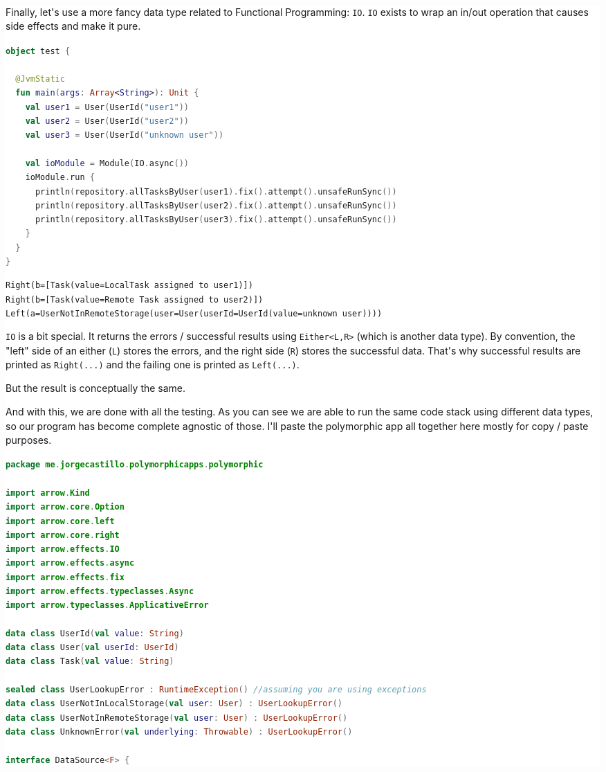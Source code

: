 Finally, let's use a more fancy data type related to Functional Programming: `IO`. `IO` exists to wrap an in/out 
operation that causes side effects and make it pure.

```kotlin
object test {

  @JvmStatic
  fun main(args: Array<String>): Unit {
    val user1 = User(UserId("user1"))
    val user2 = User(UserId("user2"))
    val user3 = User(UserId("unknown user"))

    val ioModule = Module(IO.async())
    ioModule.run {
      println(repository.allTasksByUser(user1).fix().attempt().unsafeRunSync())
      println(repository.allTasksByUser(user2).fix().attempt().unsafeRunSync())
      println(repository.allTasksByUser(user3).fix().attempt().unsafeRunSync())
    }
  }
}
```

```
Right(b=[Task(value=LocalTask assigned to user1)])
Right(b=[Task(value=Remote Task assigned to user2)])
Left(a=UserNotInRemoteStorage(user=User(userId=UserId(value=unknown user))))
```

`IO` is a bit special. It returns the errors / successful results using `Either<L,R>` (which is another data type). By 
convention, the "left" side of an either (`L`) stores the errors, and the right side (`R`) stores the successful data. 
That's why successful results are printed as `Right(...)` and the failing one is printed as `Left(...)`.

But the result is conceptually the same.

And with this, we are done with all the testing. As you can see we are able to run the same code stack using different 
data types, so our program has become complete agnostic of those. I'll paste the polymorphic app all together here 
mostly for copy / paste purposes.

```kotlin
package me.jorgecastillo.polymorphicapps.polymorphic

import arrow.Kind
import arrow.core.Option
import arrow.core.left
import arrow.core.right
import arrow.effects.IO
import arrow.effects.async
import arrow.effects.fix
import arrow.effects.typeclasses.Async
import arrow.typeclasses.ApplicativeError

data class UserId(val value: String)
data class User(val userId: UserId)
data class Task(val value: String)

sealed class UserLookupError : RuntimeException() //assuming you are using exceptions
data class UserNotInLocalStorage(val user: User) : UserLookupError()
data class UserNotInRemoteStorage(val user: User) : UserLookupError()
data class UnknownError(val underlying: Throwable) : UserLookupError()

interface DataSource<F> {
```